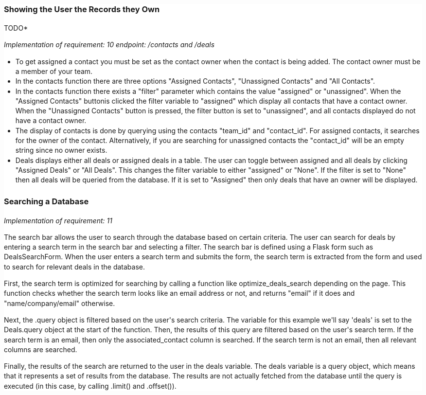 ### Showing the User the Records they Own

TODO*

*Implementation of requirement: 10*
*endpoint: /contacts and /deals*

* To get assigned a contact you must be set as the contact owner when the contact is being added. The contact owner must be a member of your team.
* In the contacts function there are three options "Assigned Contacts", "Unassigned Contacts" and "All Contacts".
* In the contacts function there exists a "filter" parameter which contains the value "assigned" or "unassigned". When the "Assigned Contacts" buttonis clicked the filter variable to "assigned" which display all contacts that have a contact owner. When the "Unassigned Contacts" button is pressed, the filter button is set to "unassigned", and all contacts displayed do not have a contact owner.
* The display of contacts is done by querying using the contacts "team_id" and "contact_id". For assigned contacts, it searches for the owner of the contact. Alternatively, if you are searching for unassigned contacts the "contact_id" will be an empty string since no owner exists.
* Deals displays either all deals or assigned deals in a table. The user can toggle between assigned and all deals by clicking "Assigned Deals" or "All Deals". This changes the filter variable to either "assigned" or "None".  If the filter is set to "None" then all deals will be queried from the database. If it is set to "Assigned" then only deals that have an owner will be displayed.

### Searching a Database

*Implementation of requirement: 11*

The search bar allows the user to search through the database based on certain criteria. The user can search for deals by entering a search term in the search bar and selecting a filter. The search bar is defined using a Flask form such as DealsSearchForm. When the user enters a search term and submits the form, the search term is extracted from the form and used to search for relevant deals in the database.

First, the search term is optimized for searching by calling a function like optimize_deals_search depending on the page. This function checks whether the search term looks like an email address or not, and returns "email" if it does and "name/company/email" otherwise.

Next, the .query object is filtered based on the user's search criteria. The variable for this example we'll say 'deals' is set to the Deals.query object at the start of the function. Then, the results of this query are filtered based on the user's search term. If the search term is an email, then only the associated_contact column is searched. If the search term is not an email, then all relevant columns are searched.

Finally, the results of the search are returned to the user in the deals variable. The deals variable is a query object, which means that it represents a set of results from the database. The results are not actually fetched from the database until the query is executed (in this case, by calling .limit() and .offset()).

